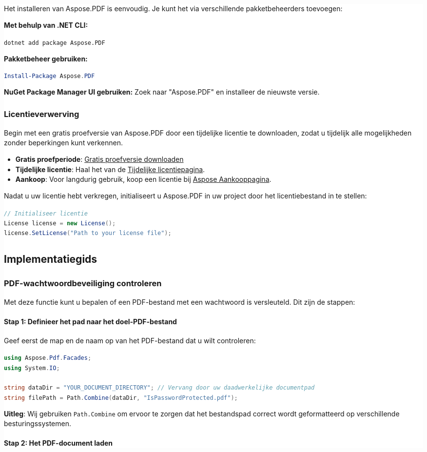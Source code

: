 Het installeren van Aspose.PDF is eenvoudig. Je kunt het via verschillende pakketbeheerders toevoegen:

**Met behulp van .NET CLI:**
```bash
dotnet add package Aspose.PDF
```

**Pakketbeheer gebruiken:**
```powershell
Install-Package Aspose.PDF
```

**NuGet Package Manager UI gebruiken:**
Zoek naar "Aspose.PDF" en installeer de nieuwste versie.

### Licentieverwerving

Begin met een gratis proefversie van Aspose.PDF door een tijdelijke licentie te downloaden, zodat u tijdelijk alle mogelijkheden zonder beperkingen kunt verkennen.

- **Gratis proefperiode**: [Gratis proefversie downloaden](https://releases.aspose.com/pdf/net/)
- **Tijdelijke licentie**: Haal het van de [Tijdelijke licentiepagina](https://purchase.aspose.com/temporary-license/).
- **Aankoop**: Voor langdurig gebruik, koop een licentie bij [Aspose Aankooppagina](https://purchase.aspose.com/buy).

Nadat u uw licentie hebt verkregen, initialiseert u Aspose.PDF in uw project door het licentiebestand in te stellen:
```csharp
// Initialiseer licentie
License license = new License();
license.SetLicense("Path to your license file");
```

## Implementatiegids

### PDF-wachtwoordbeveiliging controleren

Met deze functie kunt u bepalen of een PDF-bestand met een wachtwoord is versleuteld. Dit zijn de stappen:

#### Stap 1: Definieer het pad naar het doel-PDF-bestand

Geef eerst de map en de naam op van het PDF-bestand dat u wilt controleren:
```csharp
using Aspose.Pdf.Facades;
using System.IO;

string dataDir = "YOUR_DOCUMENT_DIRECTORY"; // Vervang door uw daadwerkelijke documentpad
string filePath = Path.Combine(dataDir, "IsPasswordProtected.pdf");
```
**Uitleg**: Wij gebruiken `Path.Combine` om ervoor te zorgen dat het bestandspad correct wordt geformatteerd op verschillende besturingssystemen.

#### Stap 2: Het PDF-document laden
